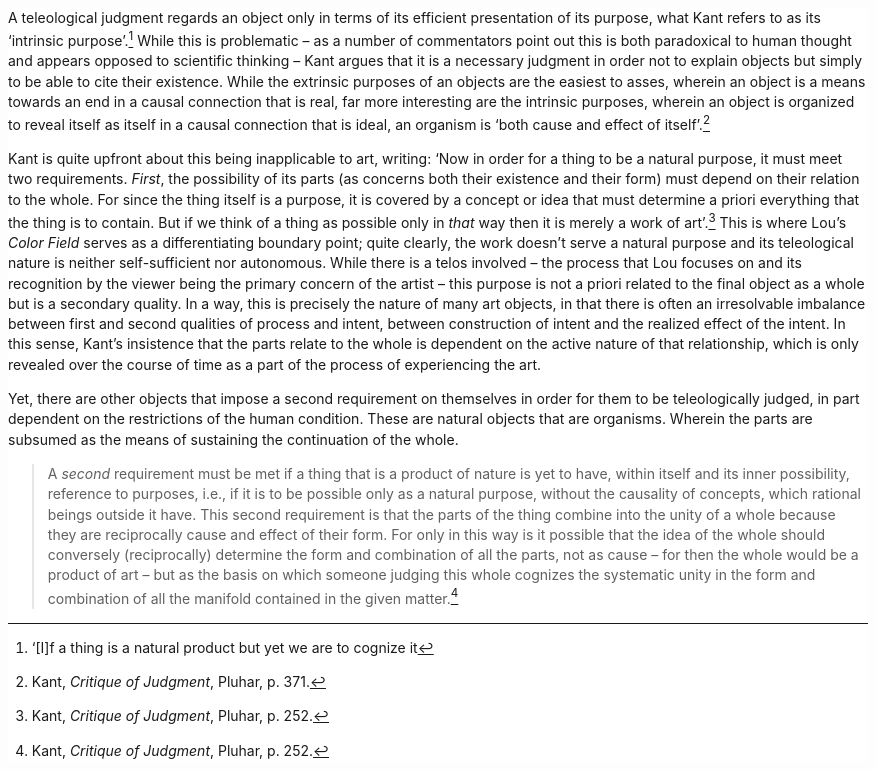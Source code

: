 A teleological judgment regards an object only in terms of its efficient
presentation of its purpose, what Kant refers to as its ‘intrinsic
purpose’.[^23] While this is problematic – as a number of commentators
point out this is both paradoxical to human thought and appears opposed
to scientific thinking – Kant argues that it is a necessary judgment in
order not to explain objects but simply to be able to cite their
existence. While the extrinsic purposes of an objects are the easiest to
asses, wherein an object is a means towards an end in a causal
connection that is real, far more interesting are the intrinsic
purposes, wherein an object is organized to reveal itself as itself in a
causal connection that is ideal, an organism is ‘both cause and effect
of itself’.[^24]

Kant is quite upfront about this being inapplicable to art, writing:
‘Now in order for a thing to be a natural purpose, it must meet two
requirements. *First*, the possibility of its parts (as concerns both
their existence and their form) must depend on their relation to the
whole. For since the thing itself is a purpose, it is covered by a
concept or idea that must determine a priori everything that the thing
is to contain. But if we think of a thing as possible only in *that* way
then it is merely a work of art’.[^25] This is where Lou’s *Color Field*
serves as a differentiating boundary point; quite clearly, the work
doesn’t serve a natural purpose and its teleological nature is neither
self-sufficient nor autonomous. While there is a telos involved – the
process that Lou focuses on and its recognition by the viewer being the
primary concern of the artist – this purpose is not a priori related to
the final object as a whole but is a secondary quality. In a way, this
is precisely the nature of many art objects, in that there is often an
irresolvable imbalance between first and second qualities of process and
intent, between construction of intent and the realized effect of the
intent. In this sense, Kant’s insistence that the parts relate to the
whole is dependent on the active nature of that relationship, which is
only revealed over the course of time as a part of the process of
experiencing the art.

Yet, there are other objects that impose a second requirement on
themselves in order for them to be teleologically judged, in part
dependent on the restrictions of the human condition. These are natural
objects that are organisms. Wherein the parts are subsumed as the means
of sustaining the continuation of the whole.

> A *second* requirement must be met if a thing that is a product of
> nature is yet to have, within itself and its inner possibility,
> reference to purposes, i.e., if it is to be possible only as a natural
> purpose, without the causality of concepts, which rational beings
> outside it have. This second requirement is that the parts of the
> thing combine into the unity of a whole because they are reciprocally
> cause and effect of their form. For only in this way is it possible
> that the idea of the whole should conversely (reciprocally) determine
> the form and combination of all the parts, not as cause – for then the
> whole would be a product of art – but as the basis on which someone
> judging this whole cognizes the systematic unity in the form and
> combination of all the manifold contained in the given matter.[^26]


[^1]: Again, as always, the irony doesn’t escape us.
[^2]: Miya Tokumitsu, ‘The Politics of the Curation Craze’, *New
[^3]: Dmitriy Krotevich, ‘PixelDrifter’, *Internet Archive*, 11 May
[^4]: Margaret Rhodes, ‘This Glitch Art Is Made of Pixels Powered by
[^5]: DJ Pangburn, ‘Here’s What Artificially Intelligent Pixel Bending
[^6]: Arthur Schopenhauer, *The World as Will and Representation*,
[^7]: Damion Scott, ‘Functional Analysis and Schopenhauer’s Theory of
[^8]: Arthur Schopenhauer, *The World as Will and Representation*, p.
[^9]: DeWitt H. Parker, ‘Introduction’, *Schopenhauer Selections*, New
[^10]: *Critique of Pure Reason*, A216/B263
[^11]: KU 15
[^12]: Stephen Davies, ‘Aesthetic Judgements, Artworks and Functional
[^13]: Immanuel Kant*, The Critique of Judgment*, trans. Pluhar, Werner,
[^15]: Hannah Ginsborg, ‘Kant’s Aesthetics and Teleology’, in Edward N.
[^16]: Kant, *Critique of Judgment*, Pluhar, p. 280
[^17]: Shidan Lofti, ‘The ‘Purposiveness’ of Life: Kant’s Critique of
[^18]: Angela Breitenbach, ‘Two views on nature: A solution to Kant’s
[^19]: Immanuel Kant, *Kritik der Urtheilskraft*, (*KdU*), §70, AAV:
[^20]: Kant, *Critique of Judgment*, Pluhar, p. 249.
[^21]: KU §10
[^22]: Kant, *Critique of Judgment*, Pluhar, p. 258.
[^23]: ‘\[I\]f a thing is a natural product but yet we are to cognize it
[^24]: Kant, *Critique of Judgment*, Pluhar, p. 371.
[^25]: Kant, *Critique of Judgment*, Pluhar, p. 252.
[^26]: Kant, *Critique of Judgment*, Pluhar, p. 252.
[^27]: Kant, *Critique of Judgment*, Pluhar, p. 259.
[^28]: Kant, *Critique of Judgment*, Pluhar, p. 261.
[^29]: Kant, *Critique of Judgment*, Pluhar, p. 237.
[^30]: Immanuel Kant, *KdU*, AAV: 404.
[^31]: A.C. Genova, ‘Review of *Kant’s Concept of Teleology* by J.D.
[^32]: Paul Fishwick, ‘Aesthetic Computing’, Mads Soegaard and Rikke
[^33]: Régine Debatty, ‘Order+Noise, a tug of war for motors, strings
[^34]: Kant, *Critique of Judgment*, Pluhar, p. 144.
[^35]: In a strange but related aside, the Viennese art historian Alois
[^36]: Kant, *Critique of Judgment*, Pluhar, p. 243.
[^37]: Marcel Quarfood, ‘Kant on Biological Teleology: Towards a
[^38]: Marcel Quarfood, ‘Kant on Biological Teleology’.
[^39]: Quarfood, ‘Kant on Biological Teleology’, quoting Kant.
[^40]: James Kreines, ‘The Inexplicability of Kant’s Naturzweck: Kant on
[^41]: Ernst Mayr, ‘The Idea of Teleology’, *Journal of the History of
[^42]: Mayr, ‘The Idea of Teleology’, p. 122.
[^43]: Nicholas Cf. Thompson, ‘The Misappropriation of Teleonomy’, in
[^44]: Mayr, ‘The Idea of Teleology’, p. 134.
[^45]: Sooke, Alastair, “Is this the first Instagram Masterpiece?”, *The
[^46]: Nicholas Bourraiud’s Facebook Page. Accessed January 31^st^,
[^47]: Sean O’Hagan, ‘Exposed: photography’s fabulous fakes. Phoney
[^48]: Kant, *CJ*, p. 250.